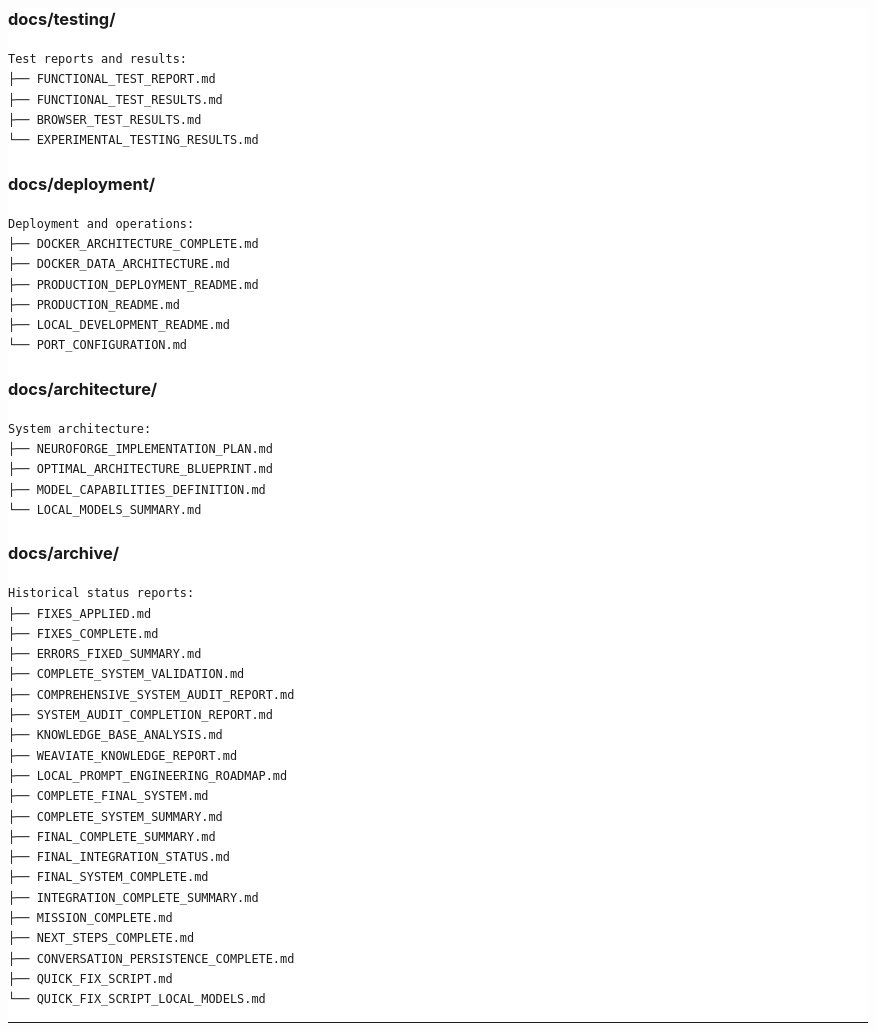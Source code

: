### docs/testing/
```
Test reports and results:
├── FUNCTIONAL_TEST_REPORT.md
├── FUNCTIONAL_TEST_RESULTS.md
├── BROWSER_TEST_RESULTS.md
└── EXPERIMENTAL_TESTING_RESULTS.md
```

### docs/deployment/
```
Deployment and operations:
├── DOCKER_ARCHITECTURE_COMPLETE.md
├── DOCKER_DATA_ARCHITECTURE.md
├── PRODUCTION_DEPLOYMENT_README.md
├── PRODUCTION_README.md
├── LOCAL_DEVELOPMENT_README.md
└── PORT_CONFIGURATION.md
```

### docs/architecture/
```
System architecture:
├── NEUROFORGE_IMPLEMENTATION_PLAN.md
├── OPTIMAL_ARCHITECTURE_BLUEPRINT.md
├── MODEL_CAPABILITIES_DEFINITION.md
└── LOCAL_MODELS_SUMMARY.md
```

### docs/archive/
```
Historical status reports:
├── FIXES_APPLIED.md
├── FIXES_COMPLETE.md
├── ERRORS_FIXED_SUMMARY.md
├── COMPLETE_SYSTEM_VALIDATION.md
├── COMPREHENSIVE_SYSTEM_AUDIT_REPORT.md
├── SYSTEM_AUDIT_COMPLETION_REPORT.md
├── KNOWLEDGE_BASE_ANALYSIS.md
├── WEAVIATE_KNOWLEDGE_REPORT.md
├── LOCAL_PROMPT_ENGINEERING_ROADMAP.md
├── COMPLETE_FINAL_SYSTEM.md
├── COMPLETE_SYSTEM_SUMMARY.md
├── FINAL_COMPLETE_SUMMARY.md
├── FINAL_INTEGRATION_STATUS.md
├── FINAL_SYSTEM_COMPLETE.md
├── INTEGRATION_COMPLETE_SUMMARY.md
├── MISSION_COMPLETE.md
├── NEXT_STEPS_COMPLETE.md
├── CONVERSATION_PERSISTENCE_COMPLETE.md
├── QUICK_FIX_SCRIPT.md
└── QUICK_FIX_SCRIPT_LOCAL_MODELS.md
```

---